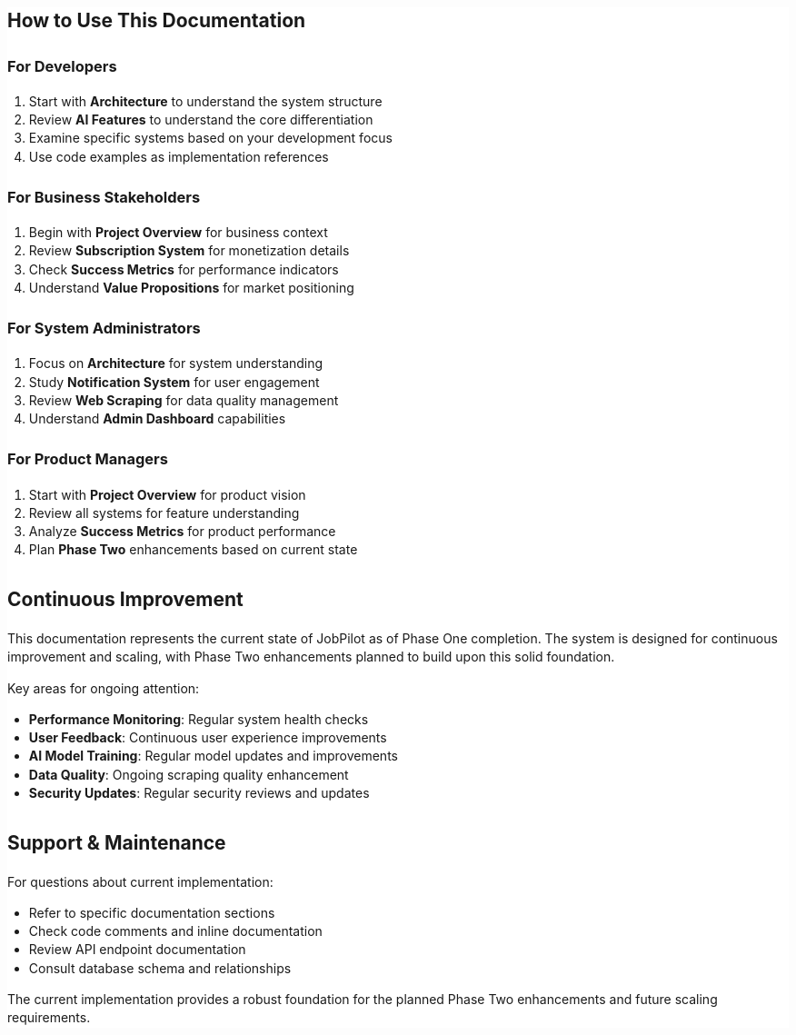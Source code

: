 ##  How to Use This Documentation

### For Developers
1. Start with **Architecture** to understand the system structure
2. Review **AI Features** to understand the core differentiation
3. Examine specific systems based on your development focus
4. Use code examples as implementation references

### For Business Stakeholders
1. Begin with **Project Overview** for business context
2. Review **Subscription System** for monetization details
3. Check **Success Metrics** for performance indicators
4. Understand **Value Propositions** for market positioning

### For System Administrators
1. Focus on **Architecture** for system understanding
2. Study **Notification System** for user engagement
3. Review **Web Scraping** for data quality management
4. Understand **Admin Dashboard** capabilities

### For Product Managers
1. Start with **Project Overview** for product vision
2. Review all systems for feature understanding
3. Analyze **Success Metrics** for product performance
4. Plan **Phase Two** enhancements based on current state

##  Continuous Improvement

This documentation represents the current state of JobPilot as of Phase One completion. The system is designed for continuous improvement and scaling, with Phase Two enhancements planned to build upon this solid foundation.

Key areas for ongoing attention:
- **Performance Monitoring**: Regular system health checks
- **User Feedback**: Continuous user experience improvements
- **AI Model Training**: Regular model updates and improvements
- **Data Quality**: Ongoing scraping quality enhancement
- **Security Updates**: Regular security reviews and updates

##  Support & Maintenance

For questions about current implementation:
- Refer to specific documentation sections
- Check code comments and inline documentation
- Review API endpoint documentation
- Consult database schema and relationships

The current implementation provides a robust foundation for the planned Phase Two enhancements and future scaling requirements.
